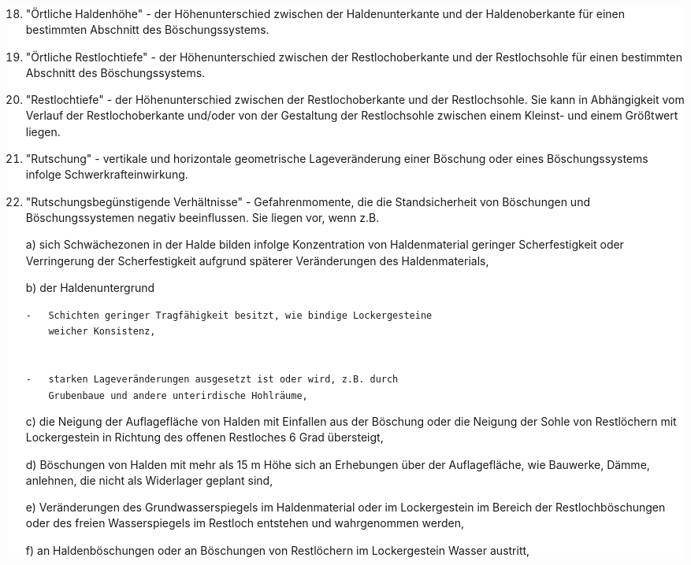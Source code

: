 
18. "Örtliche Haldenhöhe" - der Höhenunterschied zwischen der
    Haldenunterkante und der Haldenoberkante für einen bestimmten
    Abschnitt des Böschungssystems.


19. "Örtliche Restlochtiefe" - der Höhenunterschied zwischen der
    Restlochoberkante und der Restlochsohle für einen bestimmten Abschnitt
    des Böschungssystems.


20. "Restlochtiefe" - der Höhenunterschied zwischen der Restlochoberkante
    und der Restlochsohle. Sie kann in Abhängigkeit vom Verlauf der
    Restlochoberkante und/oder von der Gestaltung der Restlochsohle
    zwischen einem Kleinst- und einem Größtwert liegen.


21. "Rutschung" - vertikale und horizontale geometrische Lageveränderung
    einer Böschung oder eines Böschungssystems infolge
    Schwerkrafteinwirkung.


22. "Rutschungsbegünstigende Verhältnisse" - Gefahrenmomente, die die
    Standsicherheit von Böschungen und Böschungssystemen negativ
    beeinflussen. Sie liegen vor, wenn z.B.

    a)  sich Schwächezonen in der Halde bilden infolge Konzentration von
        Haldenmaterial geringer Scherfestigkeit oder Verringerung der
        Scherfestigkeit aufgrund späterer Veränderungen des Haldenmaterials,


    b)  der Haldenuntergrund

        -   Schichten geringer Tragfähigkeit besitzt, wie bindige Lockergesteine
            weicher Konsistenz,


        -   starken Lageveränderungen ausgesetzt ist oder wird, z.B. durch
            Grubenbaue und andere unterirdische Hohlräume,





    c)  die Neigung der Auflagefläche von Halden mit Einfallen aus der
        Böschung oder die Neigung der Sohle von Restlöchern mit Lockergestein
        in Richtung des offenen Restloches
        6 Grad übersteigt,


    d)  Böschungen von Halden mit mehr als 15 m Höhe sich an Erhebungen über
        der Auflagefläche, wie Bauwerke, Dämme, anlehnen, die nicht als
        Widerlager geplant sind,


    e)  Veränderungen des Grundwasserspiegels im Haldenmaterial oder im
        Lockergestein im Bereich der Restlochböschungen oder des freien
        Wasserspiegels im Restloch entstehen und wahrgenommen werden,


    f)  an Haldenböschungen oder an Böschungen von Restlöchern im
        Lockergestein Wasser austritt,
